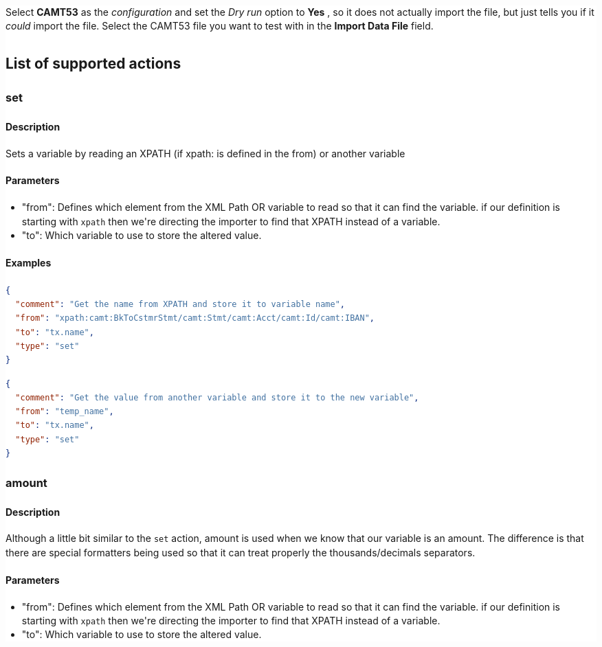 Select **CAMT53** as the _configuration_ and set the _Dry run_ option to **Yes**
, so it does not actually import the file, but just tells you if it _could_
import the file. Select the CAMT53 file you want to test with in the **Import
Data File** field.

## List of supported actions

### set

#### Description

Sets a variable by reading an XPATH (if xpath: is defined in the from) or another variable

#### Parameters

* "from": Defines which element from the XML Path OR variable to read so that it can find the variable. if our definition is starting with `xpath` then we're directing the importer to find that XPATH instead of a variable.
* "to": Which variable to use to store the altered value.

#### Examples

```json
{
  "comment": "Get the name from XPATH and store it to variable name",
  "from": "xpath:camt:BkToCstmrStmt/camt:Stmt/camt:Acct/camt:Id/camt:IBAN",
  "to": "tx.name",
  "type": "set" 
}
```

```json
{
  "comment": "Get the value from another variable and store it to the new variable",
  "from": "temp_name",
  "to": "tx.name",
  "type": "set" 
}
```

### amount

#### Description

Although a little bit similar to the `set` action, amount is used when we know that our variable is an amount. The difference is that there are special formatters being used so that it can treat properly the thousands/decimals separators.

#### Parameters

- "from": Defines which element from the XML Path OR variable to read so that it can find the variable. if our definition is starting with `xpath` then we're directing the importer to find that XPATH instead of a variable.
- "to": Which variable to use to store the altered value.
